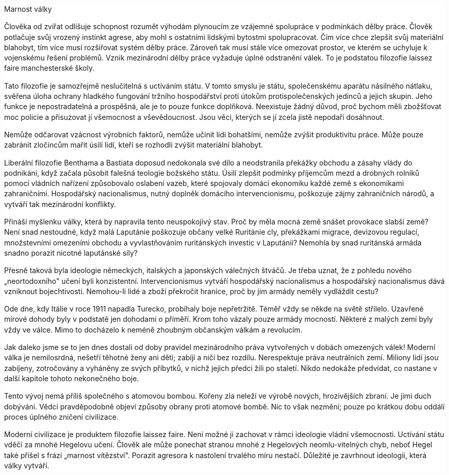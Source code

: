 Marnost války

Člověka od zvířat odlišuje schopnost rozumět výhodám plynoucím ze vzájemné spolupráce v podmínkách dělby práce. Člověk potlačuje svůj vrozený instinkt agrese, aby mohl s ostatními lidskými bytostmi spolupracovat. Čím více chce zlepšit svůj materiální blahobyt, tím více musí rozšiřovat systém dělby práce. Zároveň tak musí stále více omezovat prostor, ve kterém se uchyluje k vojenskému řešení problémů. Vznik mezinárodní dělby práce vyžaduje úplné odstranění válek. To je podstatou filozofie laissez faire manchesterské školy.

Tato filozofie je samozřejmě neslučitelná s uctíváním státu. V tomto smyslu je státu, společenskému aparátu násilného nátlaku, svěřena úloha ochrany hladkého fungování tržního hospodářství proti útokům protispolečenských jedinců a jejich skupin. Jeho funkce je nepostradatelná a prospěšná, ale je to pouze funkce doplňková. Neexistuje žádný důvod, proč bychom měli zbožšťovat moc policie a přisuzovat jí všemocnost a vševědoucnost. Jsou věci, kterých se jí zcela jistě nepodaří dosáhnout.

Nemůže odčarovat vzácnost výrobních faktorů, nemůže učinit lidi bohatšími, nemůže zvýšit produktivitu práce. Může pouze zabránit zločincům mařit úsilí lidí, kteří se rozhodli zvýšit materiální blahobyt.

Liberální filozofie Benthama a Bastiata doposud nedokonala své dílo a neodstranila překážky obchodu a zásahy vlády do podnikání, když začala působit falešná teologie božského státu. Úsilí zlepšit podmínky příjemcům mezd a drobných rolníků pomocí vládních nařízení způsobovalo oslabení vazeb, které spojovaly domácí ekonomiku každé země s ekonomikami zahraničními. Hospodářský nacionalismus, nutný doplněk domácího intervencionismu, poškozuje zájmy zahraničních národů, a vytváří tak mezinárodní konflikty.



Přináší myšlenku války, která by napravila tento neuspokojivý stav. Proč by měla mocná země snášet provokace slabší země? Není snad nestoudné, když malá Laputánie poškozuje občany velké Ruritánie cly, překážkami migrace, devizovou regulací, množstevními omezeními obchodu a vyvlastňováním ruritánských investic v Laputánii? Nemohla by snad ruritánská armáda snadno porazit nicotné laputánské síly?

Přesně taková byla ideologie německých, italských a japonských válečných štváčů. Je třeba uznat, že z pohledu nového „neortodoxního" učení byli konzistentní. Intervencionismus vytváří hospodářský nacionalismus a hospodářský nacionalismus dává vzniknout bojechtivosti. Nemohou-li lidé a zboží překročit hranice, proč by jim armády neměly vydláždit cestu?

Ode dne, kdy Itálie v roce 1911 napadla Turecko, probíhaly boje nepřetržitě. Téměř vždy se někde na světě střílelo. Uzavřené mírové dohody byly v podstatě jen dohodami o příměří. Krom toho vázaly pouze armády mocností. Některé z malých zemí byly vždy ve válce. Mimo to docházelo k neméně zhoubným občanským válkám a revolucím.

Jak daleko jsme se to jen dnes dostali od doby pravidel mezinárodního práva vytvořených v dobách omezených válek! Moderní válka je nemilosrdná, nešetří těhotné ženy ani děti; zabíjí a ničí bez rozdílu. Nerespektuje práva neutrálních zemí. Miliony lidí jsou zabíjeny, zotročovány a vyháněny ze svých příbytků, v nichž jejich předci žili po staletí. Nikdo nedokáže předvídat, co nastane v další kapitole tohoto nekonečného boje.

Tento vývoj nemá příliš společného s atomovou bombou. Kořeny zla neleží ve výrobě nových, hrozivějších zbraní. Je jimi duch dobývání. Vědci pravděpodobně objeví způsoby obrany proti atomové bombě. Nic to však nezmění; pouze po krátkou dobu oddálí proces úplného zničení civilizace.

Moderní civilizace je produktem filozofie laissez faire. Není možné ji zachovat v rámci ideologie vládní všemocnosti. Uctívání státu vděčí za mnohé Hegelovu učení. Člověk ale může ponechat stranou mnohé z Hegelových neomlu-vitelných chyb, neboť Hegel také přišel s frází „marnost vítězství". Porazit agresora k nastolení trvalého míru nestačí. Důležité je zavrhnout ideologii, která války vytváří.
